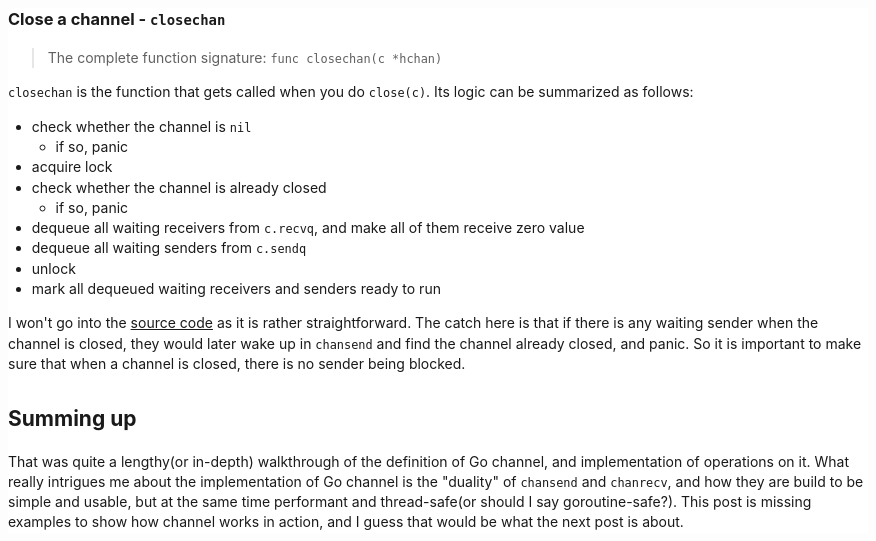 ### Close a channel - `closechan`

> The complete function signature: `func closechan(c *hchan)`

`closechan` is the function that gets called when you do `close(c)`. Its logic can be summarized as follows:

- check whether the channel is `nil`
  - if so, panic
- acquire lock
- check whether the channel is already closed
  - if so, panic
- dequeue all waiting receivers from `c.recvq`, and make all of them receive zero value
- dequeue all waiting senders from `c.sendq`
- unlock
- mark all dequeued waiting receivers and senders ready to run

I won't go into the [source code](https://github.com/golang/go/blob/go1.14.2/src/runtime/chan.go#L338) as it is rather straightforward. The catch here is that if there is any waiting sender when the channel is closed, they would later wake up in `chansend` and find the channel already closed, and panic. So it is important to make sure that when a channel is closed, there is no sender being blocked.

## Summing up

That was quite a lengthy(or in-depth) walkthrough of the definition of Go channel, and implementation of operations on it. What really intrigues me about the implementation of Go channel is the "duality" of `chansend` and `chanrecv`, and how they are build to be simple and usable, but at the same time performant and thread-safe(or should I say goroutine-safe?). This post is missing examples to show how channel works in action, and I guess that would be what the next post is about.

[^1]: All discussions in this post are based on `go1.14.2`. GitHub link [here](https://github.com/golang/go/tree/go1.14.2).
[^2]: The substitution happens in `walkexpr` function in `cmd/compile/internal/gc/walk.go`. GitHub link [here](https://github.com/golang/go/blob/go1.14.2/src/cmd/compile/internal/gc/walk.go#L439).
[^3]: Comment added and race detector API calls removed for to make it easier to understand
[^4]: Do check out `waitq`'s methods in `chan.go` if you want to learn more. There are some nuances about `select` in its implementation. This can be a topic of a future post.
[^5]: I really hope I can go into how the scheduler and GC related aspects works, but that would be outside the scope of this post. Another potential topic for a future post.
[^6]: Unlike in `chansend`, the order of read operations is important in `chanrecv` - check the [source code](https://github.com/golang/go/blob/go1.14.2/src/runtime/chan.go#L451) for more detail
[^7]: Another difference between `chansend` and `chanrecv` here. Sending to a closed channel causes a panic. However, receiving from a closed channel never blocks. If the buffer is empty, a zero value will be received and the second return value of the receive expression(`ok` in `x, ok = <-c`) will be false. These behaviours are documented in [the "Receive opeartor" section](https://golang.org/ref/spec#Receive_operator) and the ["Send statements" section](https://golang.org/ref/spec#Send_statements) of the Go Programming Language Specification
[^8]: Handing of the case where there is already a waiting sender is different and more complex than its counterpart in `chansend`. This is because in `chansend`, there can be a waiting receiver only when the buffer is empty, which means there is only one case. However, in `chanrecv`, there can be a waiting sender either when the channel is not buffered or when the channel's buffer is full, and the two cases needs to be handled differently.
[^9]: Unlike in `chansend`, there is no need to check whether the channel is closed, because receiving from a closed channel does not panic, and all receivers() will be given zero value in `closechan` when the channel is closed.
